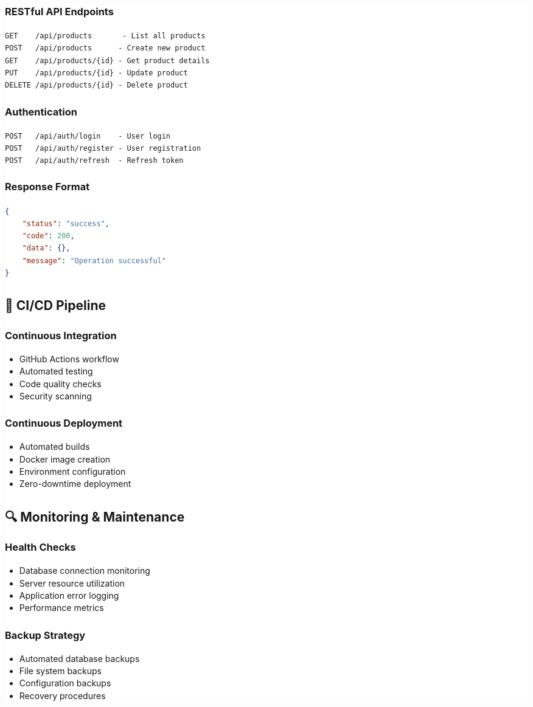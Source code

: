 ### RESTful API Endpoints

```
GET    /api/products       - List all products
POST   /api/products      - Create new product
GET    /api/products/{id} - Get product details
PUT    /api/products/{id} - Update product
DELETE /api/products/{id} - Delete product
```

### Authentication
```
POST   /api/auth/login    - User login
POST   /api/auth/register - User registration
POST   /api/auth/refresh  - Refresh token
```

### Response Format
```json
{
    "status": "success",
    "code": 200,
    "data": {},
    "message": "Operation successful"
}
```

## 🔄 CI/CD Pipeline

### Continuous Integration
- GitHub Actions workflow
- Automated testing
- Code quality checks
- Security scanning

### Continuous Deployment
- Automated builds
- Docker image creation
- Environment configuration
- Zero-downtime deployment

## 🔍 Monitoring & Maintenance

### Health Checks
- Database connection monitoring
- Server resource utilization
- Application error logging
- Performance metrics

### Backup Strategy
- Automated database backups
- File system backups
- Configuration backups
- Recovery procedures
